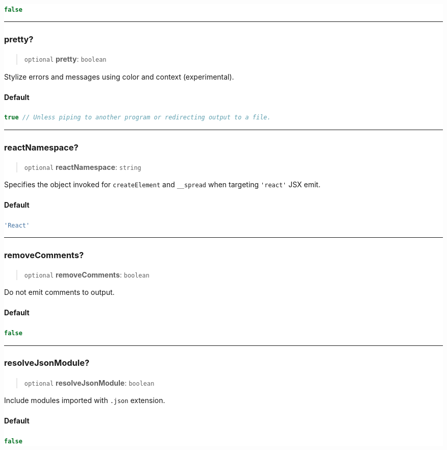 ```ts
false
```

***

### pretty?

> `optional` **pretty**: `boolean`

Stylize errors and messages using color and context (experimental).

#### Default

```ts
true // Unless piping to another program or redirecting output to a file.
```

***

### reactNamespace?

> `optional` **reactNamespace**: `string`

Specifies the object invoked for `createElement` and `__spread` when targeting `'react'` JSX emit.

#### Default

```ts
'React'
```

***

### removeComments?

> `optional` **removeComments**: `boolean`

Do not emit comments to output.

#### Default

```ts
false
```

***

### resolveJsonModule?

> `optional` **resolveJsonModule**: `boolean`

Include modules imported with `.json` extension.

#### Default

```ts
false
```
